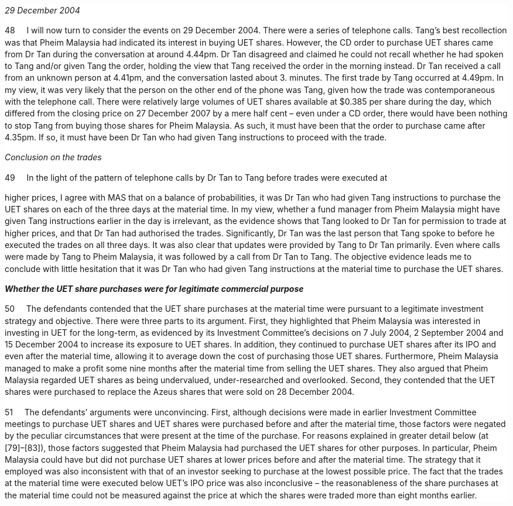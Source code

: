 _29 December 2004_ 

48     I will now turn to consider the events on 29 December 2004. There were a series of telephone calls. Tang’s best recollection was that Pheim Malaysia had indicated its interest in buying UET shares. However, the CD order to purchase UET shares came from Dr Tan during the conversation at around 4.44pm. Dr Tan disagreed and claimed he could not recall whether he had spoken to Tang and/or given Tang the order, holding the view that Tang received the order in the morning instead. Dr Tan received a call from an unknown person at 4.41pm, and the conversation lasted about 3. minutes. The first trade by Tang occurred at 4.49pm. In my view, it was very likely that the person on the other end of the phone was Tang, given how the trade was contemporaneous with the telephone call. There were relatively large volumes of UET shares available at $0.385 per share during the day, which differed from the closing price on 27 December 2007 by a mere half cent – even under a CD order, there would have been nothing to stop Tang from buying those shares for Pheim Malaysia. As such, it must have been that the order to purchase came after 4.35pm. If so, it must have been Dr Tan who had given Tang instructions to proceed with the trade. 

_Conclusion on the trades_ 

49     In the light of the pattern of telephone calls by Dr Tan to Tang before trades were executed at 


higher prices, I agree with MAS that on a balance of probabilities, it was Dr Tan who had given Tang instructions to purchase the UET shares on each of the three days at the material time. In my view, whether a fund manager from Pheim Malaysia might have given Tang instructions earlier in the day is irrelevant, as the evidence shows that Tang looked to Dr Tan for permission to trade at higher prices, and that Dr Tan had authorised the trades. Significantly, Dr Tan was the last person that Tang spoke to before he executed the trades on all three days. It was also clear that updates were provided by Tang to Dr Tan primarily. Even where calls were made by Tang to Pheim Malaysia, it was followed by a call from Dr Tan to Tang. The objective evidence leads me to conclude with little hesitation that it was Dr Tan who had given Tang instructions at the material time to purchase the UET shares. 

**_Whether the UET share purchases were for legitimate commercial purpose_** 

50     The defendants contended that the UET share purchases at the material time were pursuant to a legitimate investment strategy and objective. There were three parts to its argument. First, they highlighted that Pheim Malaysia was interested in investing in UET for the long-term, as evidenced by its Investment Committee’s decisions on 7 July 2004, 2 September 2004 and 15 December 2004 to increase its exposure to UET shares. In addition, they continued to purchase UET shares after its IPO and even after the material time, allowing it to average down the cost of purchasing those UET shares. Furthermore, Pheim Malaysia managed to make a profit some nine months after the material time from selling the UET shares. They also argued that Pheim Malaysia regarded UET shares as being undervalued, under-researched and overlooked. Second, they contended that the UET shares were purchased to replace the Azeus shares that were sold on 28 December 2004. 

51     The defendants’ arguments were unconvincing. First, although decisions were made in earlier Investment Committee meetings to purchase UET shares and UET shares were purchased before and after the material time, those factors were negated by the peculiar circumstances that were present at the time of the purchase. For reasons explained in greater detail below (at [79]–[83]), those factors suggested that Pheim Malaysia had purchased the UET shares for other purposes. In particular, Pheim Malaysia could have but did not purchase UET shares at lower prices before and after the material time. The strategy that it employed was also inconsistent with that of an investor seeking to purchase at the lowest possible price. The fact that the trades at the material time were executed below UET’s IPO price was also inconclusive – the reasonableness of the share purchases at the material time could not be measured against the price at which the shares were traded more than eight months earlier. 
